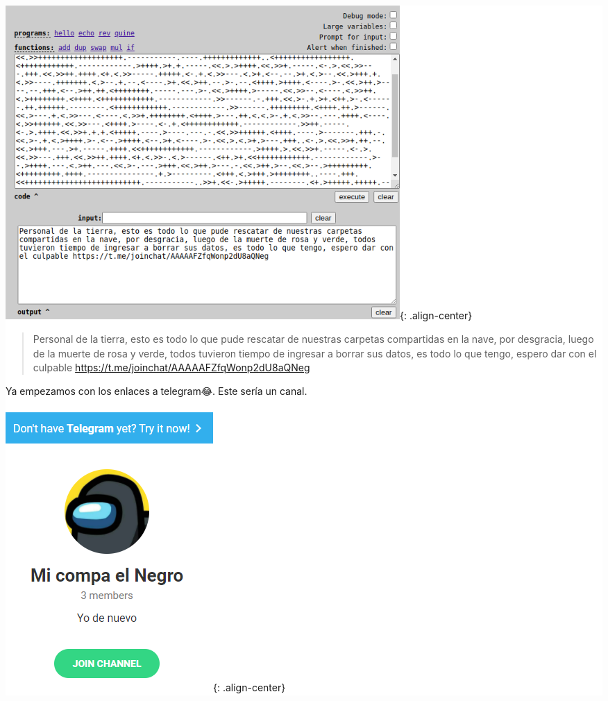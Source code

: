 <img src="/assets/images/content/CTF/Kavacon-2020/impostor2/image_004.PNG" alt="image_004" style="zoom: 80%;" />{: .align-center}

> Personal de la tierra, esto es todo lo que pude rescatar de nuestras carpetas compartidas en la nave, por desgracia, luego de la muerte de rosa y verde, todos tuvieron tiempo de ingresar a borrar sus datos, es todo lo que tengo, espero dar con el culpable https://t.me/joinchat/AAAAAFZfqWonp2dU8aQNeg

Ya empezamos con los enlaces a telegram😂. Este sería un canal. 

![image_005](/assets/images/content/CTF/Kavacon-2020/impostor2/image_005.PNG){: .align-center}

